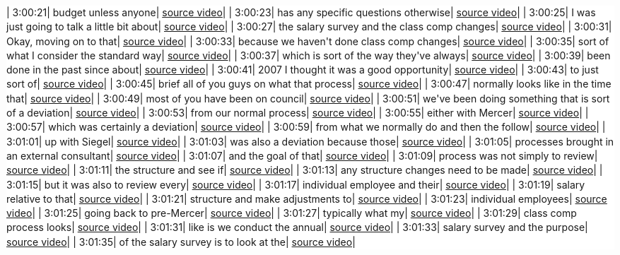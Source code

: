 | 3:00:21| budget unless anyone| [source video](https://archive.org/details/CityCouncil160517BudgetHearingWithPublicForum?start=10821)|
| 3:00:23| has any specific questions otherwise| [source video](https://archive.org/details/CityCouncil160517BudgetHearingWithPublicForum?start=10823)|
| 3:00:25| I was just going to talk a little bit about| [source video](https://archive.org/details/CityCouncil160517BudgetHearingWithPublicForum?start=10825)|
| 3:00:27| the salary survey and the class comp changes| [source video](https://archive.org/details/CityCouncil160517BudgetHearingWithPublicForum?start=10827)|
| 3:00:31| Okay, moving on to that| [source video](https://archive.org/details/CityCouncil160517BudgetHearingWithPublicForum?start=10831)|
| 3:00:33| because we haven't done class comp changes| [source video](https://archive.org/details/CityCouncil160517BudgetHearingWithPublicForum?start=10833)|
| 3:00:35| sort of what I consider the standard way| [source video](https://archive.org/details/CityCouncil160517BudgetHearingWithPublicForum?start=10835)|
| 3:00:37| which is sort of the way they've always| [source video](https://archive.org/details/CityCouncil160517BudgetHearingWithPublicForum?start=10837)|
| 3:00:39| been done in the past since about| [source video](https://archive.org/details/CityCouncil160517BudgetHearingWithPublicForum?start=10839)|
| 3:00:41| 2007 I thought it was a good opportunity| [source video](https://archive.org/details/CityCouncil160517BudgetHearingWithPublicForum?start=10841)|
| 3:00:43| to just sort of| [source video](https://archive.org/details/CityCouncil160517BudgetHearingWithPublicForum?start=10843)|
| 3:00:45| brief all of you guys on what that process| [source video](https://archive.org/details/CityCouncil160517BudgetHearingWithPublicForum?start=10845)|
| 3:00:47| normally looks like in the time that| [source video](https://archive.org/details/CityCouncil160517BudgetHearingWithPublicForum?start=10847)|
| 3:00:49| most of you have been on council| [source video](https://archive.org/details/CityCouncil160517BudgetHearingWithPublicForum?start=10849)|
| 3:00:51| we've been doing something that is sort of a deviation| [source video](https://archive.org/details/CityCouncil160517BudgetHearingWithPublicForum?start=10851)|
| 3:00:53| from our normal process| [source video](https://archive.org/details/CityCouncil160517BudgetHearingWithPublicForum?start=10853)|
| 3:00:55| either with Mercer| [source video](https://archive.org/details/CityCouncil160517BudgetHearingWithPublicForum?start=10855)|
| 3:00:57| which was certainly a deviation| [source video](https://archive.org/details/CityCouncil160517BudgetHearingWithPublicForum?start=10857)|
| 3:00:59| from what we normally do and then the follow| [source video](https://archive.org/details/CityCouncil160517BudgetHearingWithPublicForum?start=10859)|
| 3:01:01| up with Siegel| [source video](https://archive.org/details/CityCouncil160517BudgetHearingWithPublicForum?start=10861)|
| 3:01:03| was also a deviation because those| [source video](https://archive.org/details/CityCouncil160517BudgetHearingWithPublicForum?start=10863)|
| 3:01:05| processes brought in an external consultant| [source video](https://archive.org/details/CityCouncil160517BudgetHearingWithPublicForum?start=10865)|
| 3:01:07| and the goal of that| [source video](https://archive.org/details/CityCouncil160517BudgetHearingWithPublicForum?start=10867)|
| 3:01:09| process was not simply to review| [source video](https://archive.org/details/CityCouncil160517BudgetHearingWithPublicForum?start=10869)|
| 3:01:11| the structure and see if| [source video](https://archive.org/details/CityCouncil160517BudgetHearingWithPublicForum?start=10871)|
| 3:01:13| any structure changes need to be made| [source video](https://archive.org/details/CityCouncil160517BudgetHearingWithPublicForum?start=10873)|
| 3:01:15| but it was also to review every| [source video](https://archive.org/details/CityCouncil160517BudgetHearingWithPublicForum?start=10875)|
| 3:01:17| individual employee and their| [source video](https://archive.org/details/CityCouncil160517BudgetHearingWithPublicForum?start=10877)|
| 3:01:19| salary relative to that| [source video](https://archive.org/details/CityCouncil160517BudgetHearingWithPublicForum?start=10879)|
| 3:01:21| structure and make adjustments to| [source video](https://archive.org/details/CityCouncil160517BudgetHearingWithPublicForum?start=10881)|
| 3:01:23| individual employees| [source video](https://archive.org/details/CityCouncil160517BudgetHearingWithPublicForum?start=10883)|
| 3:01:25| going back to pre-Mercer| [source video](https://archive.org/details/CityCouncil160517BudgetHearingWithPublicForum?start=10885)|
| 3:01:27| typically what my| [source video](https://archive.org/details/CityCouncil160517BudgetHearingWithPublicForum?start=10887)|
| 3:01:29| class comp process looks| [source video](https://archive.org/details/CityCouncil160517BudgetHearingWithPublicForum?start=10889)|
| 3:01:31| like is we conduct the annual| [source video](https://archive.org/details/CityCouncil160517BudgetHearingWithPublicForum?start=10891)|
| 3:01:33| salary survey and the purpose| [source video](https://archive.org/details/CityCouncil160517BudgetHearingWithPublicForum?start=10893)|
| 3:01:35| of the salary survey is to look at the| [source video](https://archive.org/details/CityCouncil160517BudgetHearingWithPublicForum?start=10895)|